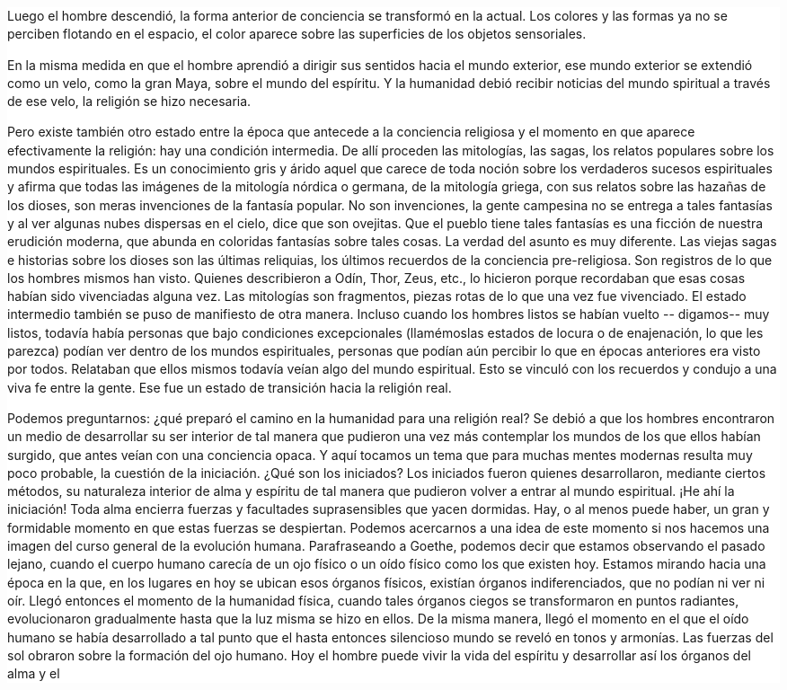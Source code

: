 
Luego el hombre descendió, la forma anterior de conciencia se transformó
en la actual. Los colores y las formas ya no se perciben flotando en el
espacio, el color aparece sobre las superficies de los objetos
sensoriales.

En la misma medida en que el hombre aprendió a dirigir sus sentidos
hacia el mundo exterior, ese mundo exterior se extendió como un velo,
como la gran Maya, sobre el mundo del espíritu. Y la humanidad debió
recibir noticias del mundo spiritual a través de ese velo, la religión
se hizo necesaria.

Pero existe también otro estado entre la época que antecede a la
conciencia religiosa y el momento en que aparece efectivamente la
religión: hay una condición intermedia. De allí proceden las mitologías,
las sagas, los relatos populares sobre los mundos espirituales. Es un
conocimiento gris y árido aquel que carece de toda noción sobre los
verdaderos sucesos espirituales y afirma que todas las imágenes de la
mitología nórdica o germana, de la mitología griega, con sus relatos
sobre las hazañas de los dioses, son meras invenciones de la fantasía
popular. No son invenciones, la gente campesina no se entrega a tales
fantasías y al ver algunas nubes dispersas en el cielo, dice que son
ovejitas. Que el pueblo tiene tales fantasías es una ficción de nuestra
erudición moderna, que abunda en coloridas fantasías sobre tales cosas.
La verdad del asunto es muy diferente. Las viejas sagas e historias
sobre los dioses son las últimas reliquias, los últimos recuerdos de la
conciencia pre-religiosa. Son registros de lo que los hombres mismos han
visto. Quienes describieron a Odín, Thor, Zeus, etc., lo hicieron porque
recordaban que esas cosas habían sido vivenciadas alguna vez. Las
mitologías son fragmentos, piezas rotas de lo que una vez fue
vivenciado. El estado intermedio también se puso de manifiesto de otra
manera. Incluso cuando los hombres listos se habían vuelto -- digamos--
muy listos, todavía había personas que bajo condiciones excepcionales
(llamémoslas estados de locura o de enajenación, lo que les parezca)
podían ver dentro de los mundos espirituales, personas que podían aún
percibir lo que en épocas anteriores era visto por todos. Relataban que
ellos mismos todavía veían algo del mundo espiritual. Esto se vinculó
con los recuerdos y condujo a una viva fe entre la gente. Ese fue un
estado de transición hacia la religión real.

Podemos preguntarnos: ¿qué preparó el camino en la humanidad para una
religión real? Se debió a que los hombres encontraron un medio de
desarrollar su ser interior de tal manera que pudieron una vez más
contemplar los mundos de los que ellos habían surgido, que antes veían
con una conciencia opaca. Y aquí tocamos un tema que para muchas mentes
modernas resulta muy poco probable, la cuestión de la iniciación. ¿Qué
son los iniciados? Los iniciados fueron quienes desarrollaron, mediante
ciertos métodos, su naturaleza interior de alma y espíritu de tal manera
que pudieron volver a entrar al mundo espiritual. ¡He ahí la iniciación!
Toda alma encierra fuerzas y facultades suprasensibles que yacen
dormidas. Hay, o al menos puede haber, un gran y formidable momento en
que estas fuerzas se despiertan. Podemos acercarnos a una idea de este
momento si nos hacemos una imagen del curso general de la evolución
humana. Parafraseando a Goethe, podemos decir que estamos observando el
pasado lejano, cuando el cuerpo humano carecía de un ojo físico o un
oído físico como los que existen hoy. Estamos mirando hacia una época en
la que, en los lugares en hoy se ubican esos órganos físicos, existían
órganos indiferenciados, que no podían ni ver ni oír. Llegó entonces el
momento de la humanidad física, cuando tales órganos ciegos se
transformaron en puntos radiantes, evolucionaron gradualmente hasta que
la luz misma se hizo en ellos. De la misma manera, llegó el momento en
el que el oído humano se había desarrollado a tal punto que el hasta
entonces silencioso mundo se reveló en tonos y armonías. Las fuerzas del
sol obraron sobre la formación del ojo humano. Hoy el hombre puede vivir
la vida del espíritu y desarrollar así los órganos del alma y el